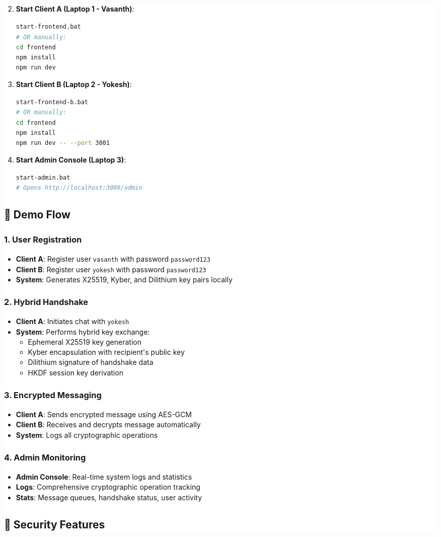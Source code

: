 2. **Start Client A (Laptop 1 - Vasanth)**:
   ```bash
   start-frontend.bat
   # OR manually:
   cd frontend
   npm install
   npm run dev
   ```

3. **Start Client B (Laptop 2 - Yokesh)**:
   ```bash
   start-frontend-b.bat
   # OR manually:
   cd frontend
   npm install
   npm run dev -- --port 3001
   ```

4. **Start Admin Console (Laptop 3)**:
   ```bash
   start-admin.bat
   # Opens http://localhost:3000/admin
   ```

## 🎯 Demo Flow

### 1. User Registration
- **Client A**: Register user `vasanth` with password `password123`
- **Client B**: Register user `yokesh` with password `password123`
- **System**: Generates X25519, Kyber, and Dilithium key pairs locally

### 2. Hybrid Handshake
- **Client A**: Initiates chat with `yokesh`
- **System**: Performs hybrid key exchange:
  - Ephemeral X25519 key generation
  - Kyber encapsulation with recipient's public key
  - Dilithium signature of handshake data
  - HKDF session key derivation

### 3. Encrypted Messaging
- **Client A**: Sends encrypted message using AES-GCM
- **Client B**: Receives and decrypts message automatically
- **System**: Logs all cryptographic operations

### 4. Admin Monitoring
- **Admin Console**: Real-time system logs and statistics
- **Logs**: Comprehensive cryptographic operation tracking
- **Stats**: Message queues, handshake status, user activity

## 🔐 Security Features
